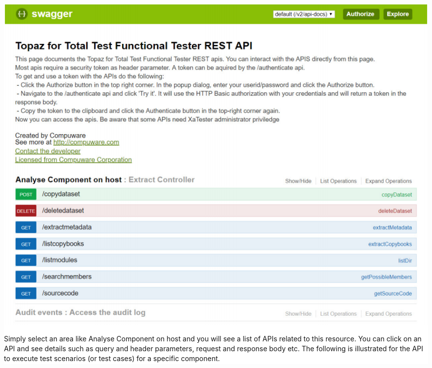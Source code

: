 ![Swagger Doc](./images/totaltestswagger.png)

Simply select an area like Analyse Component on host and you will see a list of APIs related to this resource. You can click on an API and see details such as query and header parameters, request and response body etc. The following is illustrated for the API to execute test scenarios (or test cases) for a specific component.
